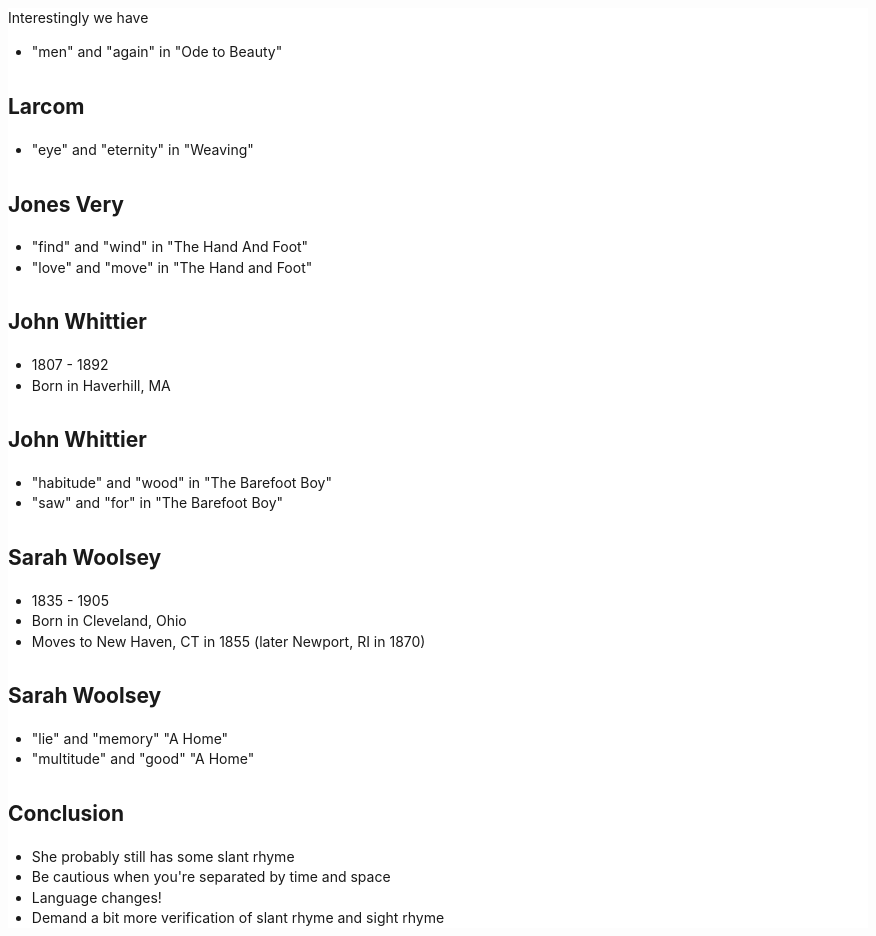 Interestingly we have

+ "men" and "again" in "Ode to Beauty"

## Larcom

+ "eye" and "eternity" in "Weaving"

## Jones Very

+ "find" and "wind" in "The Hand And Foot"
+ "love" and "move" in "The Hand and Foot"

## John Whittier

+ 1807 - 1892
+ Born in Haverhill, MA

## John Whittier

+ "habitude" and "wood" in "The Barefoot Boy"
+ "saw" and "for" in "The Barefoot Boy"

## Sarah Woolsey

+ 1835 - 1905
+ Born in Cleveland, Ohio
+ Moves to New Haven, CT in 1855 (later Newport, RI in 1870)

## Sarah Woolsey

+ "lie" and "memory" "A Home"
+ "multitude" and "good" "A Home"

## Conclusion

+ She probably still has some slant rhyme
+ Be cautious when you're separated by time and space
+ Language changes!
+ Demand a bit more verification of slant rhyme and sight rhyme
